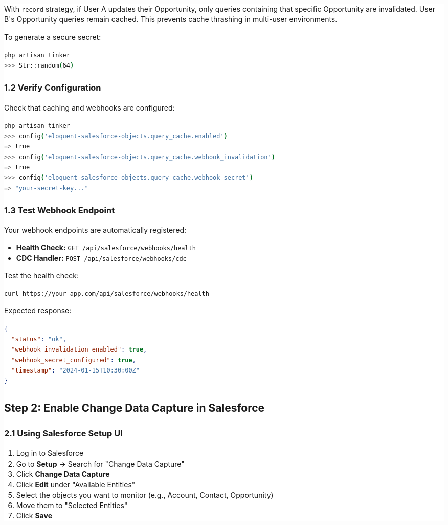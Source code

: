 With `record` strategy, if User A updates their Opportunity, only queries containing that specific Opportunity are invalidated. User B's Opportunity queries remain cached. This prevents cache thrashing in multi-user environments.

To generate a secure secret:
```bash
php artisan tinker
>>> Str::random(64)
```

### 1.2 Verify Configuration

Check that caching and webhooks are configured:

```bash
php artisan tinker
>>> config('eloquent-salesforce-objects.query_cache.enabled')
=> true
>>> config('eloquent-salesforce-objects.query_cache.webhook_invalidation')
=> true
>>> config('eloquent-salesforce-objects.query_cache.webhook_secret')
=> "your-secret-key..."
```

### 1.3 Test Webhook Endpoint

Your webhook endpoints are automatically registered:

- **Health Check:** `GET /api/salesforce/webhooks/health`
- **CDC Handler:** `POST /api/salesforce/webhooks/cdc`

Test the health check:
```bash
curl https://your-app.com/api/salesforce/webhooks/health
```

Expected response:
```json
{
  "status": "ok",
  "webhook_invalidation_enabled": true,
  "webhook_secret_configured": true,
  "timestamp": "2024-01-15T10:30:00Z"
}
```

## Step 2: Enable Change Data Capture in Salesforce

### 2.1 Using Salesforce Setup UI

1. Log in to Salesforce
2. Go to **Setup** → Search for "Change Data Capture"
3. Click **Change Data Capture**
4. Click **Edit** under "Available Entities"
5. Select the objects you want to monitor (e.g., Account, Contact, Opportunity)
6. Move them to "Selected Entities"
7. Click **Save**
